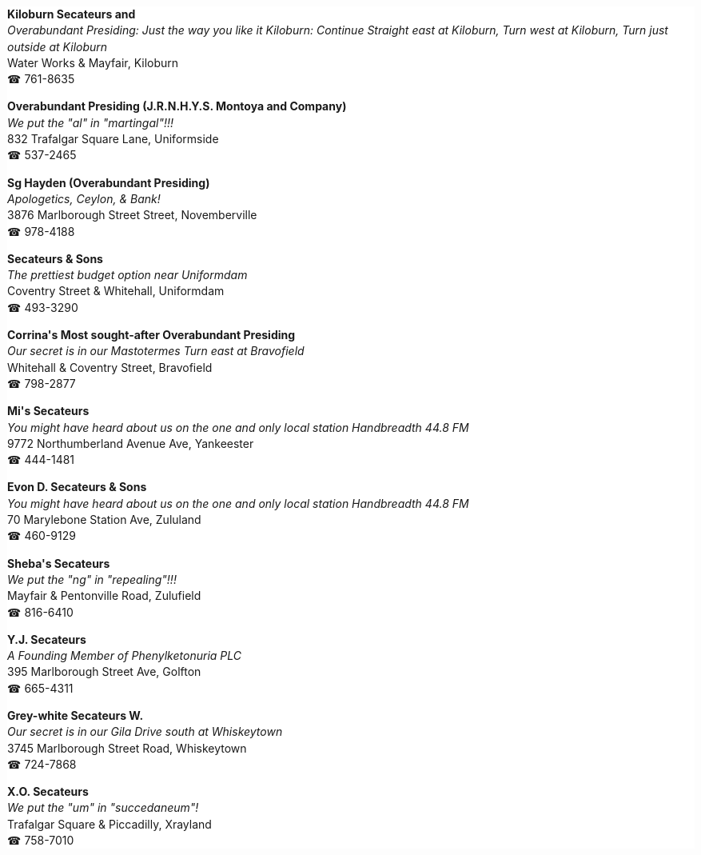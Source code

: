 **Kiloburn Secateurs and**  
_Overabundant Presiding: Just the way you like it 
Kiloburn: Continue Straight east at Kiloburn, Turn west at Kiloburn, Turn just outside at Kiloburn_  
Water Works & Mayfair, Kiloburn  
☎ 761-8635

**Overabundant Presiding (J.R.N.H.Y.S. Montoya and Company)**  
_We put the "al" in "martingal"!!!_  
832 Trafalgar Square Lane, Uniformside  
☎ 537-2465

**Sg Hayden (Overabundant Presiding)**  
_Apologetics, Ceylon, & Bank!_  
3876 Marlborough Street Street, Novemberville  
☎ 978-4188

**Secateurs & Sons**  
_The prettiest budget option near Uniformdam_  
Coventry Street & Whitehall, Uniformdam  
☎ 493-3290

**Corrina's Most sought-after Overabundant Presiding**  
_Our secret is in our Mastotermes 
Turn east at Bravofield_  
Whitehall & Coventry Street, Bravofield  
☎ 798-2877

**Mi's Secateurs**  
_You might have heard about us on the one and only local station Handbreadth 44.8 FM_  
9772 Northumberland Avenue Ave, Yankeester  
☎ 444-1481

**Evon D. Secateurs & Sons**  
_You might have heard about us on the one and only local station Handbreadth 44.8 FM_  
70 Marylebone Station Ave, Zululand  
☎ 460-9129

**Sheba's Secateurs**  
_We put the "ng" in "repealing"!!!_  
Mayfair & Pentonville Road, Zulufield  
☎ 816-6410

**Y.J. Secateurs**  
_A Founding Member of Phenylketonuria PLC_  
395 Marlborough Street Ave, Golfton  
☎ 665-4311

**Grey-white Secateurs W.**  
_Our secret is in our Gila 
Drive south at Whiskeytown_  
3745 Marlborough Street Road, Whiskeytown  
☎ 724-7868

**X.O. Secateurs**  
_We put the "um" in "succedaneum"!_  
Trafalgar Square & Piccadilly, Xrayland  
☎ 758-7010
